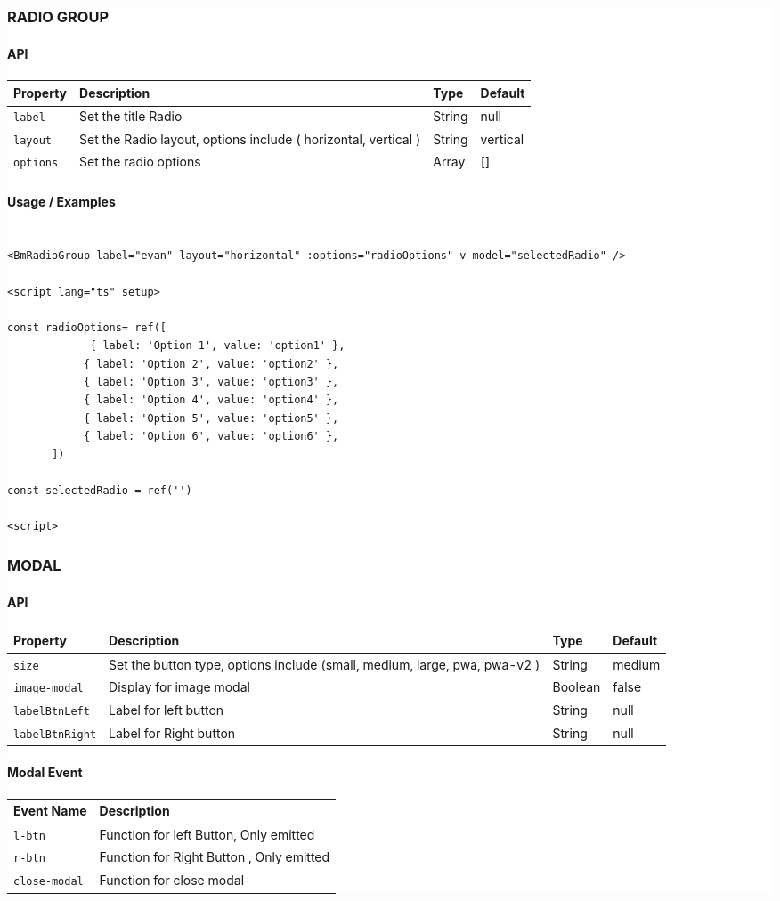 ### RADIO GROUP

#### API

| Property  | Description                                                    | Type   | Default  |
| :-------- | :------------------------------------------------------------- | :----- | :------- |
| `label`   | Set the title Radio                                            | String | null     |
| `layout`  | Set the Radio layout, options include ( horizontal, vertical ) | String | vertical |
| `options` | Set the radio options                                          | Array  | []       |

#### Usage / Examples

```vue

<BmRadioGroup label="evan" layout="horizontal" :options="radioOptions" v-model="selectedRadio" />

<script lang="ts" setup>

const radioOptions= ref([
             { label: 'Option 1', value: 'option1' },
            { label: 'Option 2', value: 'option2' },
            { label: 'Option 3', value: 'option3' },
            { label: 'Option 4', value: 'option4' },
            { label: 'Option 5', value: 'option5' },
            { label: 'Option 6', value: 'option6' },
       ])

const selectedRadio = ref('')

<script>
```

### MODAL

#### API

| Property        | Description                                                               | Type    | Default |
| :-------------- | :------------------------------------------------------------------------ | :------ | :------ |
| `size`          | Set the button type, options include (small, medium, large, pwa, pwa-v2 ) | String  | medium  |
| `image-modal`   | Display for image modal                                                   | Boolean | false   |
| `labelBtnLeft`  | Label for left button                                                     | String  | null    |
| `labelBtnRight` | Label for Right button                                                    | String  | null    |

#### Modal Event

| Event Name    | Description                              |
| :------------ | :--------------------------------------- |
| `l-btn`       | Function for left Button, Only emitted   |
| `r-btn`       | Function for Right Button , Only emitted |
| `close-modal` | Function for close modal                 |
